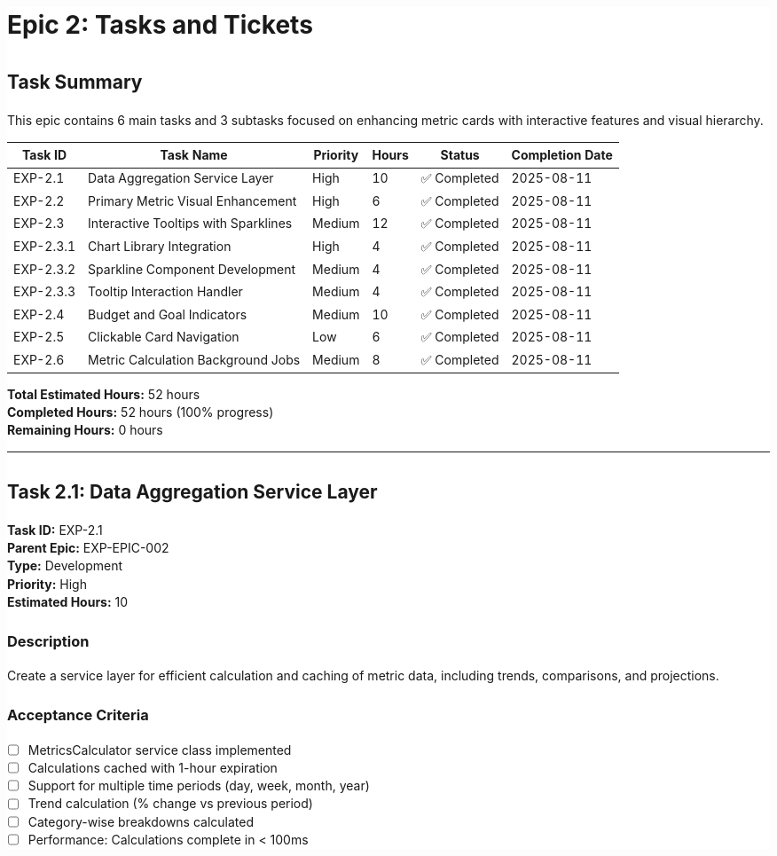 # Epic 2: Tasks and Tickets

## Task Summary

This epic contains 6 main tasks and 3 subtasks focused on enhancing metric cards with interactive features and visual hierarchy.

| Task ID | Task Name | Priority | Hours | Status | Completion Date |
|---------|-----------|----------|-------|--------|-----------------|
| EXP-2.1 | Data Aggregation Service Layer | High | 10 | ✅ Completed | 2025-08-11 |
| EXP-2.2 | Primary Metric Visual Enhancement | High | 6 | ✅ Completed | 2025-08-11 |
| EXP-2.3 | Interactive Tooltips with Sparklines | Medium | 12 | ✅ Completed | 2025-08-11 |
| EXP-2.3.1 | Chart Library Integration | High | 4 | ✅ Completed | 2025-08-11 |
| EXP-2.3.2 | Sparkline Component Development | Medium | 4 | ✅ Completed | 2025-08-11 |
| EXP-2.3.3 | Tooltip Interaction Handler | Medium | 4 | ✅ Completed | 2025-08-11 |
| EXP-2.4 | Budget and Goal Indicators | Medium | 10 | ✅ Completed | 2025-08-11 |
| EXP-2.5 | Clickable Card Navigation | Low | 6 | ✅ Completed | 2025-08-11 |
| EXP-2.6 | Metric Calculation Background Jobs | Medium | 8 | ✅ Completed | 2025-08-11 |

**Total Estimated Hours:** 52 hours  
**Completed Hours:** 52 hours (100% progress)  
**Remaining Hours:** 0 hours

---

## Task 2.1: Data Aggregation Service Layer

**Task ID:** EXP-2.1  
**Parent Epic:** EXP-EPIC-002  
**Type:** Development  
**Priority:** High  
**Estimated Hours:** 10  

### Description
Create a service layer for efficient calculation and caching of metric data, including trends, comparisons, and projections.

### Acceptance Criteria
- [ ] MetricsCalculator service class implemented
- [ ] Calculations cached with 1-hour expiration
- [ ] Support for multiple time periods (day, week, month, year)
- [ ] Trend calculation (% change vs previous period)
- [ ] Category-wise breakdowns calculated
- [ ] Performance: Calculations complete in < 100ms
